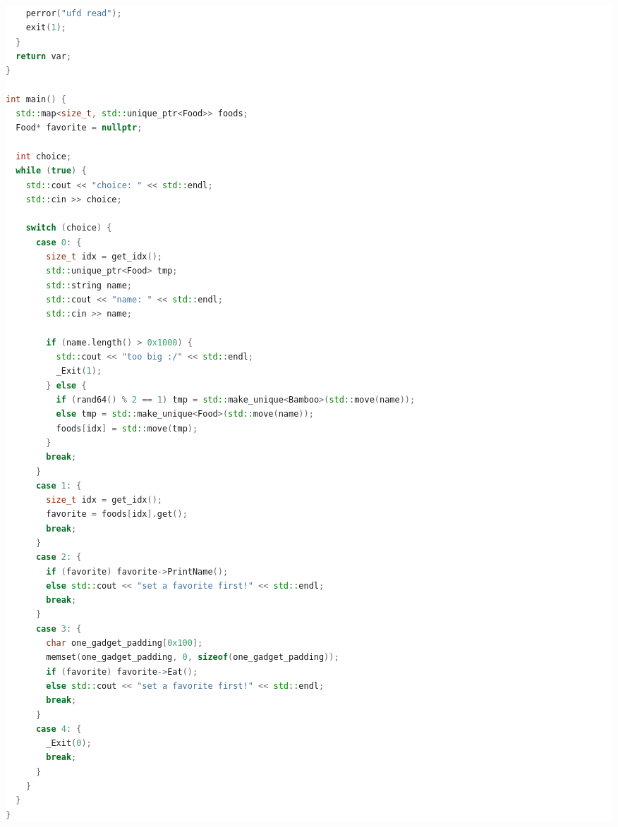 ```cpp
    perror("ufd read");
    exit(1);
  }
  return var;
}

int main() {
  std::map<size_t, std::unique_ptr<Food>> foods;
  Food* favorite = nullptr;

  int choice;
  while (true) {
    std::cout << "choice: " << std::endl;
    std::cin >> choice;

    switch (choice) {
      case 0: {
        size_t idx = get_idx();
        std::unique_ptr<Food> tmp;
        std::string name;
        std::cout << "name: " << std::endl;
        std::cin >> name;

        if (name.length() > 0x1000) {
          std::cout << "too big :/" << std::endl;
          _Exit(1);
        } else {
          if (rand64() % 2 == 1) tmp = std::make_unique<Bamboo>(std::move(name));
          else tmp = std::make_unique<Food>(std::move(name));
          foods[idx] = std::move(tmp);
        }
        break;
      }
      case 1: {
        size_t idx = get_idx();
        favorite = foods[idx].get();
        break;
      }
      case 2: {
        if (favorite) favorite->PrintName();
        else std::cout << "set a favorite first!" << std::endl;
        break;
      }
      case 3: {
        char one_gadget_padding[0x100];
        memset(one_gadget_padding, 0, sizeof(one_gadget_padding));
        if (favorite) favorite->Eat();
        else std::cout << "set a favorite first!" << std::endl;
        break;
      }
      case 4: {
        _Exit(0);
        break;
      }
    }
  }
}
```
